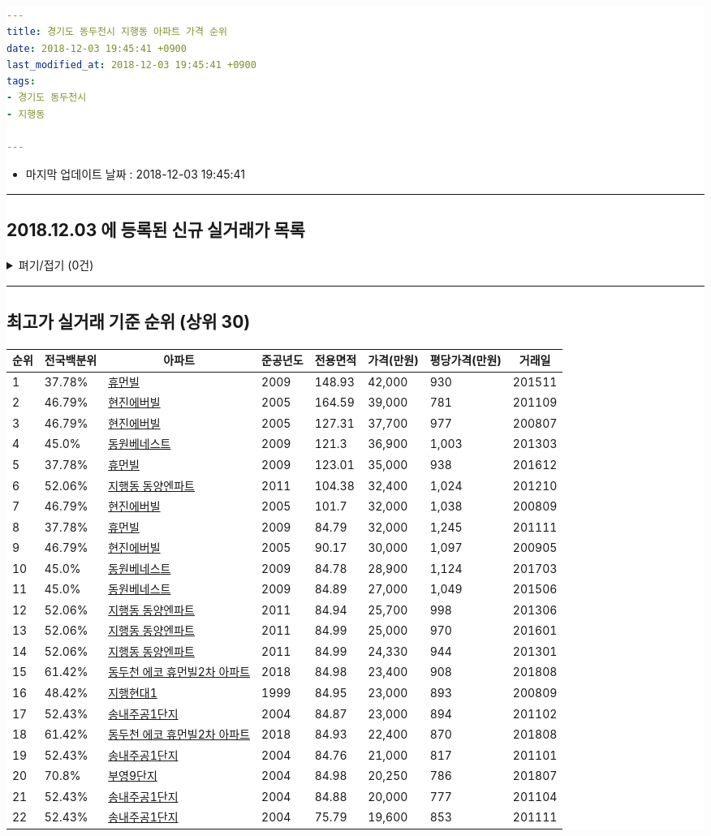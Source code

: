 ```yaml
---
title: 경기도 동두천시 지행동 아파트 가격 순위
date: 2018-12-03 19:45:41 +0900
last_modified_at: 2018-12-03 19:45:41 +0900
tags:
- 경기도 동두천시
- 지행동

---
```


* 마지막 업데이트 날짜 : 2018-12-03 19:45:41

---

## 2018.12.03 에 등록된 신규 실거래가 목록

<details><summary>펴기/접기 (0건)</summary></details>

---

## 최고가 실거래 기준 순위 (상위 30)


|순위|전국백분위|아파트|준공년도|전용면적|가격(만원)|평당가격(만원)|거래일|
|---|---|---|---|---|---|---|---|
|1|37.78%|[휴먼빌](https://search.naver.com/search.naver?query=%EA%B2%BD%EA%B8%B0%EB%8F%84+%EB%8F%99%EB%91%90%EC%B2%9C%EC%8B%9C+%EC%A7%80%ED%96%89%EB%8F%99+%ED%9C%B4%EB%A8%BC%EB%B9%8C)|2009|148.93|42,000|930|201511|
|2|46.79%|[현진에버빌](https://search.naver.com/search.naver?query=%EA%B2%BD%EA%B8%B0%EB%8F%84+%EB%8F%99%EB%91%90%EC%B2%9C%EC%8B%9C+%EC%A7%80%ED%96%89%EB%8F%99+%ED%98%84%EC%A7%84%EC%97%90%EB%B2%84%EB%B9%8C)|2005|164.59|39,000|781|201109|
|3|46.79%|[현진에버빌](https://search.naver.com/search.naver?query=%EA%B2%BD%EA%B8%B0%EB%8F%84+%EB%8F%99%EB%91%90%EC%B2%9C%EC%8B%9C+%EC%A7%80%ED%96%89%EB%8F%99+%ED%98%84%EC%A7%84%EC%97%90%EB%B2%84%EB%B9%8C)|2005|127.31|37,700|977|200807|
|4|45.0%|[동원베네스트](https://search.naver.com/search.naver?query=%EA%B2%BD%EA%B8%B0%EB%8F%84+%EB%8F%99%EB%91%90%EC%B2%9C%EC%8B%9C+%EC%A7%80%ED%96%89%EB%8F%99+%EB%8F%99%EC%9B%90%EB%B2%A0%EB%84%A4%EC%8A%A4%ED%8A%B8)|2009|121.3|36,900|1,003|201303|
|5|37.78%|[휴먼빌](https://search.naver.com/search.naver?query=%EA%B2%BD%EA%B8%B0%EB%8F%84+%EB%8F%99%EB%91%90%EC%B2%9C%EC%8B%9C+%EC%A7%80%ED%96%89%EB%8F%99+%ED%9C%B4%EB%A8%BC%EB%B9%8C)|2009|123.01|35,000|938|201612|
|6|52.06%|[지행동 동양엔파트](https://search.naver.com/search.naver?query=%EA%B2%BD%EA%B8%B0%EB%8F%84+%EB%8F%99%EB%91%90%EC%B2%9C%EC%8B%9C+%EC%A7%80%ED%96%89%EB%8F%99+%EC%A7%80%ED%96%89%EB%8F%99+%EB%8F%99%EC%96%91%EC%97%94%ED%8C%8C%ED%8A%B8)|2011|104.38|32,400|1,024|201210|
|7|46.79%|[현진에버빌](https://search.naver.com/search.naver?query=%EA%B2%BD%EA%B8%B0%EB%8F%84+%EB%8F%99%EB%91%90%EC%B2%9C%EC%8B%9C+%EC%A7%80%ED%96%89%EB%8F%99+%ED%98%84%EC%A7%84%EC%97%90%EB%B2%84%EB%B9%8C)|2005|101.7|32,000|1,038|200809|
|8|37.78%|[휴먼빌](https://search.naver.com/search.naver?query=%EA%B2%BD%EA%B8%B0%EB%8F%84+%EB%8F%99%EB%91%90%EC%B2%9C%EC%8B%9C+%EC%A7%80%ED%96%89%EB%8F%99+%ED%9C%B4%EB%A8%BC%EB%B9%8C)|2009|84.79|32,000|1,245|201111|
|9|46.79%|[현진에버빌](https://search.naver.com/search.naver?query=%EA%B2%BD%EA%B8%B0%EB%8F%84+%EB%8F%99%EB%91%90%EC%B2%9C%EC%8B%9C+%EC%A7%80%ED%96%89%EB%8F%99+%ED%98%84%EC%A7%84%EC%97%90%EB%B2%84%EB%B9%8C)|2005|90.17|30,000|1,097|200905|
|10|45.0%|[동원베네스트](https://search.naver.com/search.naver?query=%EA%B2%BD%EA%B8%B0%EB%8F%84+%EB%8F%99%EB%91%90%EC%B2%9C%EC%8B%9C+%EC%A7%80%ED%96%89%EB%8F%99+%EB%8F%99%EC%9B%90%EB%B2%A0%EB%84%A4%EC%8A%A4%ED%8A%B8)|2009|84.78|28,900|1,124|201703|
|11|45.0%|[동원베네스트](https://search.naver.com/search.naver?query=%EA%B2%BD%EA%B8%B0%EB%8F%84+%EB%8F%99%EB%91%90%EC%B2%9C%EC%8B%9C+%EC%A7%80%ED%96%89%EB%8F%99+%EB%8F%99%EC%9B%90%EB%B2%A0%EB%84%A4%EC%8A%A4%ED%8A%B8)|2009|84.89|27,000|1,049|201506|
|12|52.06%|[지행동 동양엔파트](https://search.naver.com/search.naver?query=%EA%B2%BD%EA%B8%B0%EB%8F%84+%EB%8F%99%EB%91%90%EC%B2%9C%EC%8B%9C+%EC%A7%80%ED%96%89%EB%8F%99+%EC%A7%80%ED%96%89%EB%8F%99+%EB%8F%99%EC%96%91%EC%97%94%ED%8C%8C%ED%8A%B8)|2011|84.94|25,700|998|201306|
|13|52.06%|[지행동 동양엔파트](https://search.naver.com/search.naver?query=%EA%B2%BD%EA%B8%B0%EB%8F%84+%EB%8F%99%EB%91%90%EC%B2%9C%EC%8B%9C+%EC%A7%80%ED%96%89%EB%8F%99+%EC%A7%80%ED%96%89%EB%8F%99+%EB%8F%99%EC%96%91%EC%97%94%ED%8C%8C%ED%8A%B8)|2011|84.99|25,000|970|201601|
|14|52.06%|[지행동 동양엔파트](https://search.naver.com/search.naver?query=%EA%B2%BD%EA%B8%B0%EB%8F%84+%EB%8F%99%EB%91%90%EC%B2%9C%EC%8B%9C+%EC%A7%80%ED%96%89%EB%8F%99+%EC%A7%80%ED%96%89%EB%8F%99+%EB%8F%99%EC%96%91%EC%97%94%ED%8C%8C%ED%8A%B8)|2011|84.99|24,330|944|201301|
|15|61.42%|[동두천 에코 휴먼빌2차 아파트](https://search.naver.com/search.naver?query=%EA%B2%BD%EA%B8%B0%EB%8F%84+%EB%8F%99%EB%91%90%EC%B2%9C%EC%8B%9C+%EC%A7%80%ED%96%89%EB%8F%99+%EB%8F%99%EB%91%90%EC%B2%9C+%EC%97%90%EC%BD%94+%ED%9C%B4%EB%A8%BC%EB%B9%8C2%EC%B0%A8+%EC%95%84%ED%8C%8C%ED%8A%B8)|2018|84.98|23,400|908|201808|
|16|48.42%|[지행현대1](https://search.naver.com/search.naver?query=%EA%B2%BD%EA%B8%B0%EB%8F%84+%EB%8F%99%EB%91%90%EC%B2%9C%EC%8B%9C+%EC%A7%80%ED%96%89%EB%8F%99+%EC%A7%80%ED%96%89%ED%98%84%EB%8C%801)|1999|84.95|23,000|893|200809|
|17|52.43%|[송내주공1단지](https://search.naver.com/search.naver?query=%EA%B2%BD%EA%B8%B0%EB%8F%84+%EB%8F%99%EB%91%90%EC%B2%9C%EC%8B%9C+%EC%A7%80%ED%96%89%EB%8F%99+%EC%86%A1%EB%82%B4%EC%A3%BC%EA%B3%B51%EB%8B%A8%EC%A7%80)|2004|84.87|23,000|894|201102|
|18|61.42%|[동두천 에코 휴먼빌2차 아파트](https://search.naver.com/search.naver?query=%EA%B2%BD%EA%B8%B0%EB%8F%84+%EB%8F%99%EB%91%90%EC%B2%9C%EC%8B%9C+%EC%A7%80%ED%96%89%EB%8F%99+%EB%8F%99%EB%91%90%EC%B2%9C+%EC%97%90%EC%BD%94+%ED%9C%B4%EB%A8%BC%EB%B9%8C2%EC%B0%A8+%EC%95%84%ED%8C%8C%ED%8A%B8)|2018|84.93|22,400|870|201808|
|19|52.43%|[송내주공1단지](https://search.naver.com/search.naver?query=%EA%B2%BD%EA%B8%B0%EB%8F%84+%EB%8F%99%EB%91%90%EC%B2%9C%EC%8B%9C+%EC%A7%80%ED%96%89%EB%8F%99+%EC%86%A1%EB%82%B4%EC%A3%BC%EA%B3%B51%EB%8B%A8%EC%A7%80)|2004|84.76|21,000|817|201101|
|20|70.8%|[부영9단지](https://search.naver.com/search.naver?query=%EA%B2%BD%EA%B8%B0%EB%8F%84+%EB%8F%99%EB%91%90%EC%B2%9C%EC%8B%9C+%EC%A7%80%ED%96%89%EB%8F%99+%EB%B6%80%EC%98%819%EB%8B%A8%EC%A7%80)|2004|84.98|20,250|786|201807|
|21|52.43%|[송내주공1단지](https://search.naver.com/search.naver?query=%EA%B2%BD%EA%B8%B0%EB%8F%84+%EB%8F%99%EB%91%90%EC%B2%9C%EC%8B%9C+%EC%A7%80%ED%96%89%EB%8F%99+%EC%86%A1%EB%82%B4%EC%A3%BC%EA%B3%B51%EB%8B%A8%EC%A7%80)|2004|84.88|20,000|777|201104|
|22|52.43%|[송내주공1단지](https://search.naver.com/search.naver?query=%EA%B2%BD%EA%B8%B0%EB%8F%84+%EB%8F%99%EB%91%90%EC%B2%9C%EC%8B%9C+%EC%A7%80%ED%96%89%EB%8F%99+%EC%86%A1%EB%82%B4%EC%A3%BC%EA%B3%B51%EB%8B%A8%EC%A7%80)|2004|75.79|19,600|853|201111|